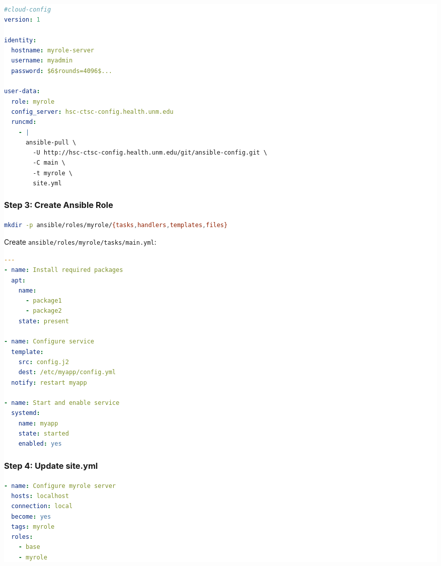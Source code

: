 ```yaml
#cloud-config
version: 1

identity:
  hostname: myrole-server
  username: myadmin
  password: $6$rounds=4096$...

user-data:
  role: myrole
  config_server: hsc-ctsc-config.health.unm.edu
  runcmd:
    - |
      ansible-pull \
        -U http://hsc-ctsc-config.health.unm.edu/git/ansible-config.git \
        -C main \
        -t myrole \
        site.yml
```

### Step 3: Create Ansible Role

```bash
mkdir -p ansible/roles/myrole/{tasks,handlers,templates,files}
```

Create `ansible/roles/myrole/tasks/main.yml`:
```yaml
---
- name: Install required packages
  apt:
    name:
      - package1
      - package2
    state: present

- name: Configure service
  template:
    src: config.j2
    dest: /etc/myapp/config.yml
  notify: restart myapp

- name: Start and enable service
  systemd:
    name: myapp
    state: started
    enabled: yes
```

### Step 4: Update site.yml

```yaml
- name: Configure myrole server
  hosts: localhost
  connection: local
  become: yes
  tags: myrole
  roles:
    - base
    - myrole
```
